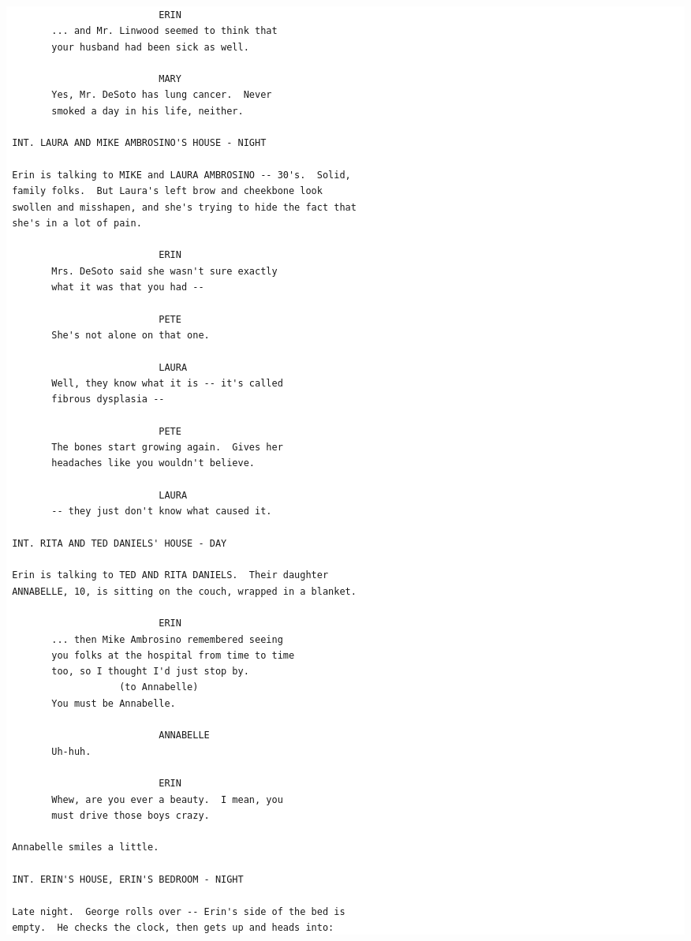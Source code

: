                                ERIN
            ... and Mr. Linwood seemed to think that
            your husband had been sick as well.

                               MARY
            Yes, Mr. DeSoto has lung cancer.  Never
            smoked a day in his life, neither.

     INT. LAURA AND MIKE AMBROSINO'S HOUSE - NIGHT

     Erin is talking to MIKE and LAURA AMBROSINO -- 30's.  Solid,
     family folks.  But Laura's left brow and cheekbone look
     swollen and misshapen, and she's trying to hide the fact that
     she's in a lot of pain.

                               ERIN
            Mrs. DeSoto said she wasn't sure exactly
            what it was that you had --

                               PETE
            She's not alone on that one.

                               LAURA
            Well, they know what it is -- it's called
            fibrous dysplasia --

                               PETE
            The bones start growing again.  Gives her
            headaches like you wouldn't believe.

                               LAURA
            -- they just don't know what caused it.

     INT. RITA AND TED DANIELS' HOUSE - DAY

     Erin is talking to TED AND RITA DANIELS.  Their daughter
     ANNABELLE, 10, is sitting on the couch, wrapped in a blanket.

                               ERIN
            ... then Mike Ambrosino remembered seeing
            you folks at the hospital from time to time
            too, so I thought I'd just stop by.
                        (to Annabelle)
            You must be Annabelle.

                               ANNABELLE
            Uh-huh.

                               ERIN
            Whew, are you ever a beauty.  I mean, you
            must drive those boys crazy.

     Annabelle smiles a little.

     INT. ERIN'S HOUSE, ERIN'S BEDROOM - NIGHT

     Late night.  George rolls over -- Erin's side of the bed is
     empty.  He checks the clock, then gets up and heads into:
